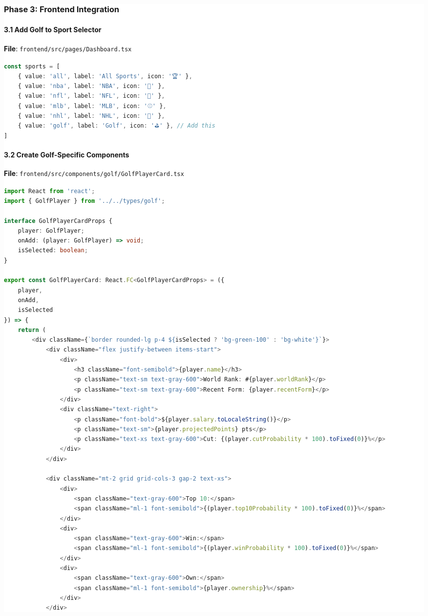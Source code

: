 ### Phase 3: Frontend Integration

#### 3.1 Add Golf to Sport Selector
**File**: `frontend/src/pages/Dashboard.tsx`
```typescript
const sports = [
    { value: 'all', label: 'All Sports', icon: '🏆' },
    { value: 'nba', label: 'NBA', icon: '🏀' },
    { value: 'nfl', label: 'NFL', icon: '🏈' },
    { value: 'mlb', label: 'MLB', icon: '⚾' },
    { value: 'nhl', label: 'NHL', icon: '🏒' },
    { value: 'golf', label: 'Golf', icon: '⛳' }, // Add this
]
```

#### 3.2 Create Golf-Specific Components
**File**: `frontend/src/components/golf/GolfPlayerCard.tsx`
```typescript
import React from 'react';
import { GolfPlayer } from '../../types/golf';

interface GolfPlayerCardProps {
    player: GolfPlayer;
    onAdd: (player: GolfPlayer) => void;
    isSelected: boolean;
}

export const GolfPlayerCard: React.FC<GolfPlayerCardProps> = ({ 
    player, 
    onAdd, 
    isSelected 
}) => {
    return (
        <div className={`border rounded-lg p-4 ${isSelected ? 'bg-green-100' : 'bg-white'}`}>
            <div className="flex justify-between items-start">
                <div>
                    <h3 className="font-semibold">{player.name}</h3>
                    <p className="text-sm text-gray-600">World Rank: #{player.worldRank}</p>
                    <p className="text-sm text-gray-600">Recent Form: {player.recentForm}</p>
                </div>
                <div className="text-right">
                    <p className="font-bold">${player.salary.toLocaleString()}</p>
                    <p className="text-sm">{player.projectedPoints} pts</p>
                    <p className="text-xs text-gray-600">Cut: {(player.cutProbability * 100).toFixed(0)}%</p>
                </div>
            </div>
            
            <div className="mt-2 grid grid-cols-3 gap-2 text-xs">
                <div>
                    <span className="text-gray-600">Top 10:</span>
                    <span className="ml-1 font-semibold">{(player.top10Probability * 100).toFixed(0)}%</span>
                </div>
                <div>
                    <span className="text-gray-600">Win:</span>
                    <span className="ml-1 font-semibold">{(player.winProbability * 100).toFixed(0)}%</span>
                </div>
                <div>
                    <span className="text-gray-600">Own:</span>
                    <span className="ml-1 font-semibold">{player.ownership}%</span>
                </div>
            </div>
```
